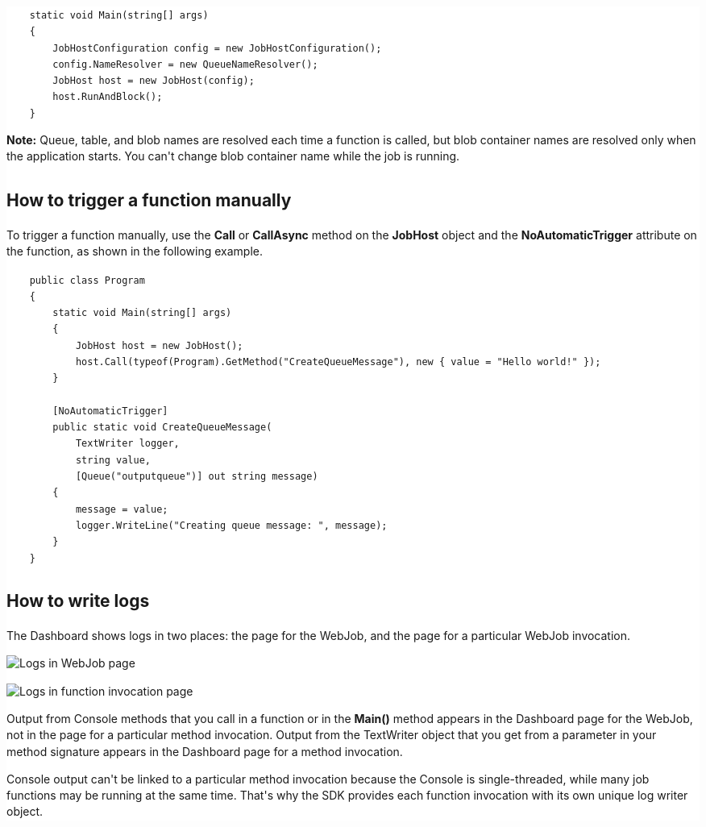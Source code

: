 		static void Main(string[] args)
		{
		    JobHostConfiguration config = new JobHostConfiguration();
		    config.NameResolver = new QueueNameResolver();
		    JobHost host = new JobHost(config);
		    host.RunAndBlock();
		}

**Note:** Queue, table, and blob names are resolved each time a function is called, but blob container names are resolved only when the application starts. You can't change blob container name while the job is running.

## How to trigger a function manually

To trigger a function manually, use the **Call** or **CallAsync** method on the **JobHost** object and the **NoAutomaticTrigger** attribute on the function, as shown in the following example.

		public class Program
		{
		    static void Main(string[] args)
		    {
		        JobHost host = new JobHost();
		        host.Call(typeof(Program).GetMethod("CreateQueueMessage"), new { value = "Hello world!" });
		    }

		    [NoAutomaticTrigger]
		    public static void CreateQueueMessage(
		        TextWriter logger,
		        string value,
		        [Queue("outputqueue")] out string message)
		    {
		        message = value;
		        logger.WriteLine("Creating queue message: ", message);
		    }
		}

## How to write logs

The Dashboard shows logs in two places: the page for the WebJob, and the page for a particular WebJob invocation.

![Logs in WebJob page](./media/vs-storage-webjobs-getting-started-queues/dashboardapplogs.png)

![Logs in function invocation page](./media/vs-storage-webjobs-getting-started-queues/dashboardlogs.png)

Output from Console methods that you call in a function or in the **Main()** method appears in the Dashboard page for the WebJob, not in the page for a particular method invocation. Output from the TextWriter object that you get from a parameter in your method signature appears in the Dashboard page for a method invocation.

Console output can't be linked to a particular method invocation because the Console is single-threaded, while many job functions may be running at the same time. That's why the  SDK provides each function invocation with its own unique log writer object.
